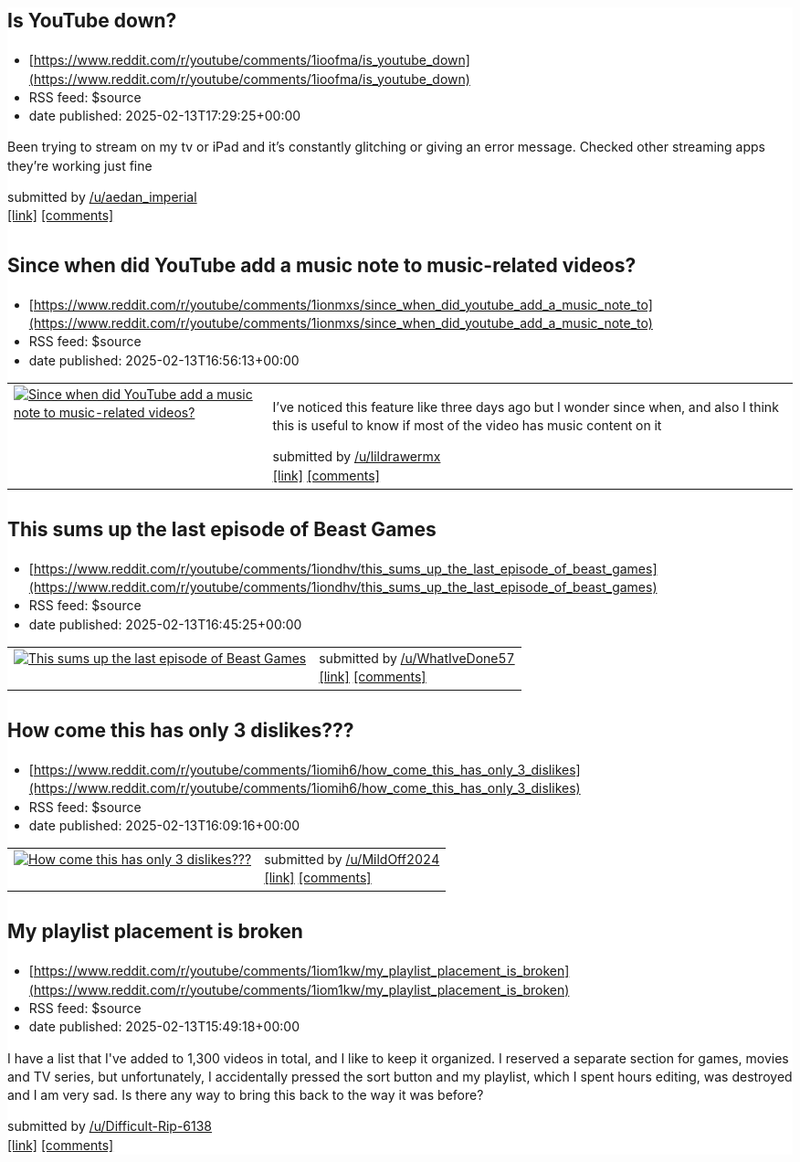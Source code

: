## Is YouTube down?
 - [https://www.reddit.com/r/youtube/comments/1ioofma/is_youtube_down](https://www.reddit.com/r/youtube/comments/1ioofma/is_youtube_down)
 - RSS feed: $source
 - date published: 2025-02-13T17:29:25+00:00

<div class="md"><p>Been trying to stream on my tv or iPad and it’s constantly glitching or giving an error message. Checked other streaming apps they’re working just fine </p> </div> &#32; submitted by &#32; <a href="https://www.reddit.com/user/aedan_imperial"> /u/aedan_imperial </a> <br/> <span><a href="https://www.reddit.com/r/youtube/comments/1ioofma/is_youtube_down/">[link]</a></span> &#32; <span><a href="https://www.reddit.com/r/youtube/comments/1ioofma/is_youtube_down/">[comments]</a></span>

## Since when did YouTube add a music note to music-related videos?
 - [https://www.reddit.com/r/youtube/comments/1ionmxs/since_when_did_youtube_add_a_music_note_to](https://www.reddit.com/r/youtube/comments/1ionmxs/since_when_did_youtube_add_a_music_note_to)
 - RSS feed: $source
 - date published: 2025-02-13T16:56:13+00:00

<table> <tr><td> <a href="https://www.reddit.com/r/youtube/comments/1ionmxs/since_when_did_youtube_add_a_music_note_to/"> <img src="https://preview.redd.it/1o9cxk8tsxie1.jpeg?width=108&amp;crop=smart&amp;auto=webp&amp;s=336c566b7f41f4b05564e448a885822d56582445" alt="Since when did YouTube add a music note to music-related videos?" title="Since when did YouTube add a music note to music-related videos?" /> </a> </td><td> <div class="md"><p>I’ve noticed this feature like three days ago but I wonder since when, and also I think this is useful to know if most of the video has music content on it</p> </div> &#32; submitted by &#32; <a href="https://www.reddit.com/user/lildrawermx"> /u/lildrawermx </a> <br/> <span><a href="https://i.redd.it/1o9cxk8tsxie1.jpeg">[link]</a></span> &#32; <span><a href="https://www.reddit.com/r/youtube/comments/1ionmxs/since_when_did_youtube_add_a_music_note_to/">[comments]</a></span> </td></tr></table>

## This sums up the last episode of Beast Games
 - [https://www.reddit.com/r/youtube/comments/1iondhv/this_sums_up_the_last_episode_of_beast_games](https://www.reddit.com/r/youtube/comments/1iondhv/this_sums_up_the_last_episode_of_beast_games)
 - RSS feed: $source
 - date published: 2025-02-13T16:45:25+00:00

<table> <tr><td> <a href="https://www.reddit.com/r/youtube/comments/1iondhv/this_sums_up_the_last_episode_of_beast_games/"> <img src="https://preview.redd.it/r7exytvvqxie1.jpeg?width=640&amp;crop=smart&amp;auto=webp&amp;s=d076ab36a970a31a7329080fe3a8b8cb19a399dc" alt="This sums up the last episode of Beast Games" title="This sums up the last episode of Beast Games" /> </a> </td><td> &#32; submitted by &#32; <a href="https://www.reddit.com/user/WhatIveDone57"> /u/WhatIveDone57 </a> <br/> <span><a href="https://i.redd.it/r7exytvvqxie1.jpeg">[link]</a></span> &#32; <span><a href="https://www.reddit.com/r/youtube/comments/1iondhv/this_sums_up_the_last_episode_of_beast_games/">[comments]</a></span> </td></tr></table>

## How come this has only 3 dislikes???
 - [https://www.reddit.com/r/youtube/comments/1iomih6/how_come_this_has_only_3_dislikes](https://www.reddit.com/r/youtube/comments/1iomih6/how_come_this_has_only_3_dislikes)
 - RSS feed: $source
 - date published: 2025-02-13T16:09:16+00:00

<table> <tr><td> <a href="https://www.reddit.com/r/youtube/comments/1iomih6/how_come_this_has_only_3_dislikes/"> <img src="https://preview.redd.it/riwblkmfkxie1.jpeg?width=640&amp;crop=smart&amp;auto=webp&amp;s=ea3a5ac4c58d13e64d81bf1578d6eb973910a8d3" alt="How come this has only 3 dislikes???" title="How come this has only 3 dislikes???" /> </a> </td><td> &#32; submitted by &#32; <a href="https://www.reddit.com/user/MildOff2024"> /u/MildOff2024 </a> <br/> <span><a href="https://i.redd.it/riwblkmfkxie1.jpeg">[link]</a></span> &#32; <span><a href="https://www.reddit.com/r/youtube/comments/1iomih6/how_come_this_has_only_3_dislikes/">[comments]</a></span> </td></tr></table>

## My playlist placement is broken
 - [https://www.reddit.com/r/youtube/comments/1iom1kw/my_playlist_placement_is_broken](https://www.reddit.com/r/youtube/comments/1iom1kw/my_playlist_placement_is_broken)
 - RSS feed: $source
 - date published: 2025-02-13T15:49:18+00:00

<div class="md"><p>I have a list that I&#39;ve added to 1,300 videos in total, and I like to keep it organized. I reserved a separate section for games, movies and TV series, but unfortunately, I accidentally pressed the sort button and my playlist, which I spent hours editing, was destroyed and I am very sad. Is there any way to bring this back to the way it was before?</p> </div> &#32; submitted by &#32; <a href="https://www.reddit.com/user/Difficult-Rip-6138"> /u/Difficult-Rip-6138 </a> <br/> <span><a href="https://www.reddit.com/r/youtube/comments/1iom1kw/my_playlist_placement_is_broken/">[link]</a></span> &#32; <span><a href="https://www.reddit.com/r/youtube/comments/1iom1kw/my_playlist_placement_is_broken/">[comments]</a></span>
